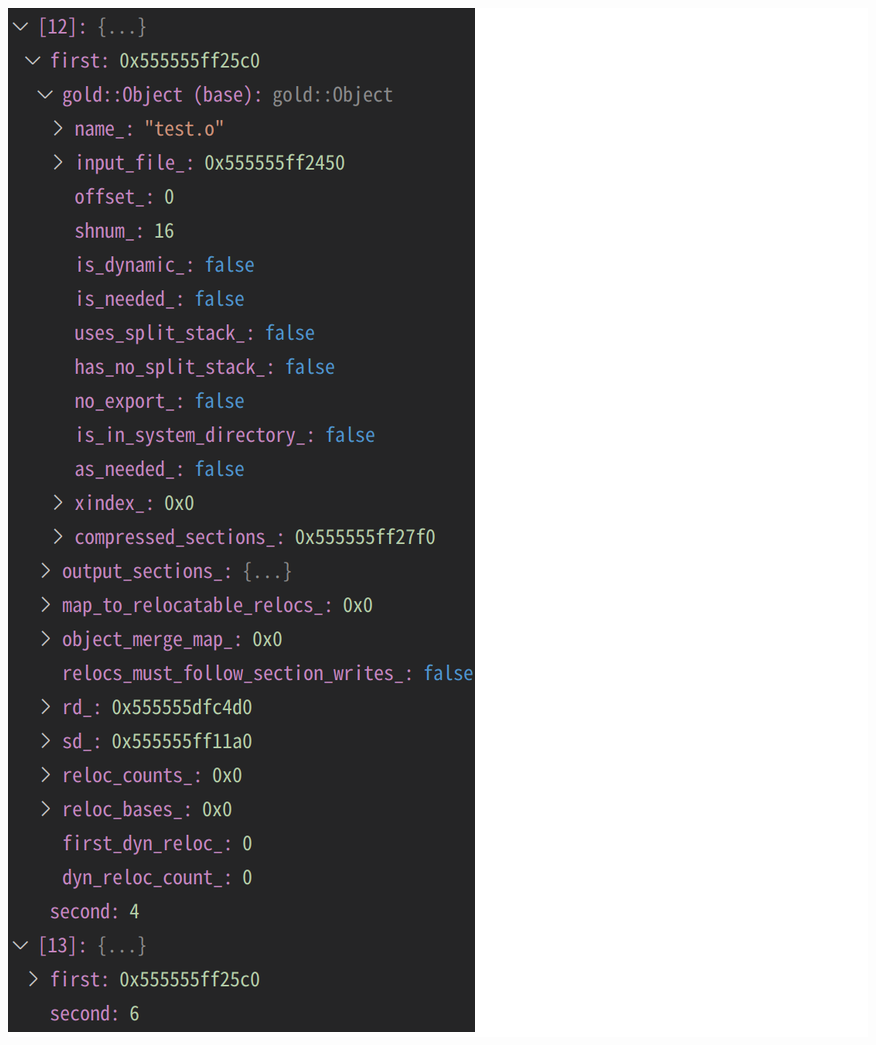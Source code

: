 ![image-20230519131233600.png](/wp-content/uploads/2022/03/riscv-linux/images/20230526-section-gc-part2/image-20230519131233600.png)
